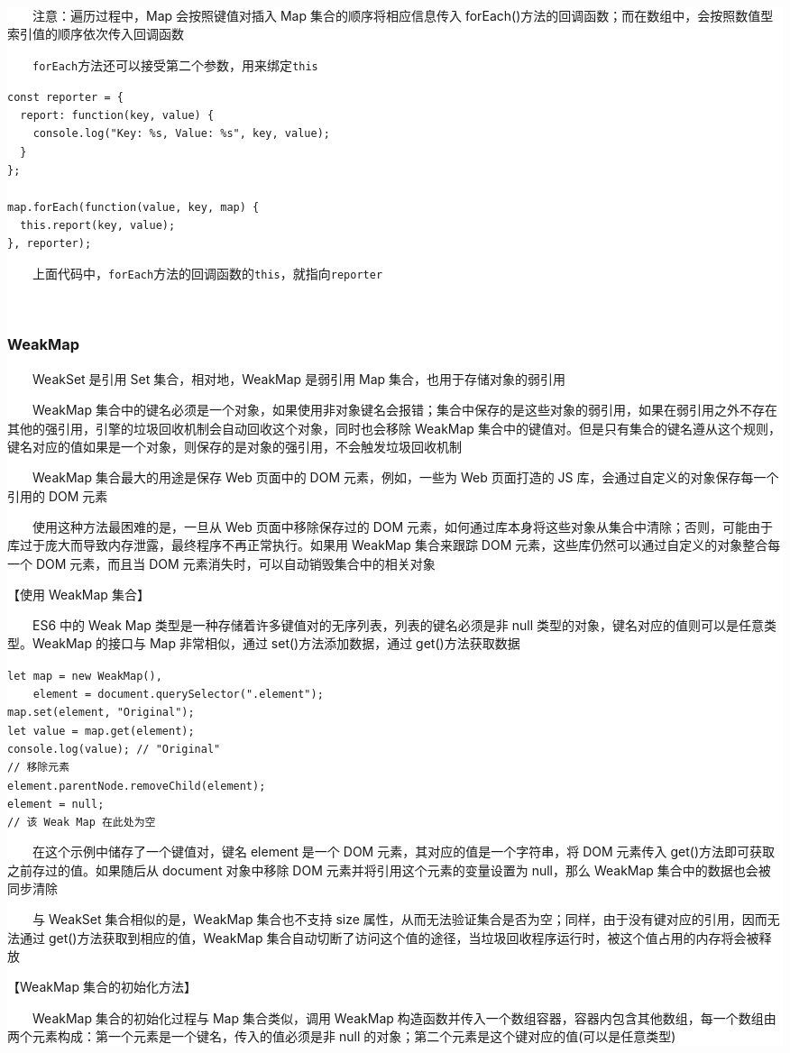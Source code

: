 &emsp;&emsp;注意：遍历过程中，Map 会按照键值对插入 Map 集合的顺序将相应信息传入 forEach()方法的回调函数；而在数组中，会按照数值型索引值的顺序依次传入回调函数

&emsp;&emsp;`forEach`方法还可以接受第二个参数，用来绑定`this`

```
const reporter = {
  report: function(key, value) {
    console.log("Key: %s, Value: %s", key, value);
  }
};

map.forEach(function(value, key, map) {
  this.report(key, value);
}, reporter);
```

&emsp;&emsp;上面代码中，`forEach`方法的回调函数的`this`，就指向`reporter`

&nbsp;

### WeakMap

&emsp;&emsp;WeakSet 是引用 Set 集合，相对地，WeakMap 是弱引用 Map 集合，也用于存储对象的弱引用

&emsp;&emsp;WeakMap 集合中的键名必须是一个对象，如果使用非对象键名会报错；集合中保存的是这些对象的弱引用，如果在弱引用之外不存在其他的强引用，引擎的垃圾回收机制会自动回收这个对象，同时也会移除 WeakMap 集合中的键值对。但是只有集合的键名遵从这个规则，键名对应的值如果是一个对象，则保存的是对象的强引用，不会触发垃圾回收机制

&emsp;&emsp;WeakMap 集合最大的用途是保存 Web 页面中的 DOM 元素，例如，一些为 Web 页面打造的 JS 库，会通过自定义的对象保存每一个引用的 DOM 元素

&emsp;&emsp;使用这种方法最困难的是，一旦从 Web 页面中移除保存过的 DOM 元素，如何通过库本身将这些对象从集合中清除；否则，可能由于库过于庞大而导致内存泄露，最终程序不再正常执行。如果用 WeakMap 集合来跟踪 DOM 元素，这些库仍然可以通过自定义的对象整合每一个 DOM 元素，而且当 DOM 元素消失时，可以自动销毁集合中的相关对象

【使用 WeakMap 集合】

&emsp;&emsp;ES6 中的 Weak Map 类型是一种存储着许多键值对的无序列表，列表的键名必须是非 null 类型的对象，键名对应的值则可以是任意类型。WeakMap 的接口与 Map 非常相似，通过 set()方法添加数据，通过 get()方法获取数据

```
let map = new WeakMap(),
    element = document.querySelector(".element");
map.set(element, "Original");
let value = map.get(element);
console.log(value); // "Original"
// 移除元素
element.parentNode.removeChild(element);
element = null;
// 该 Weak Map 在此处为空
```

&emsp;&emsp;在这个示例中储存了一个键值对，键名 element 是一个 DOM 元素，其对应的值是一个字符串，将 DOM 元素传入 get()方法即可获取之前存过的值。如果随后从 document 对象中移除 DOM 元素并将引用这个元素的变量设置为 null，那么 WeakMap 集合中的数据也会被同步清除

&emsp;&emsp;与 WeakSet 集合相似的是，WeakMap 集合也不支持 size 属性，从而无法验证集合是否为空；同样，由于没有键对应的引用，因而无法通过 get()方法获取到相应的值，WeakMap 集合自动切断了访问这个值的途径，当垃圾回收程序运行时，被这个值占用的内存将会被释放

【WeakMap 集合的初始化方法】

&emsp;&emsp;WeakMap 集合的初始化过程与 Map 集合类似，调用 WeakMap 构造函数并传入一个数组容器，容器内包含其他数组，每一个数组由两个元素构成：第一个元素是一个键名，传入的值必须是非 null 的对象；第二个元素是这个键对应的值(可以是任意类型)
